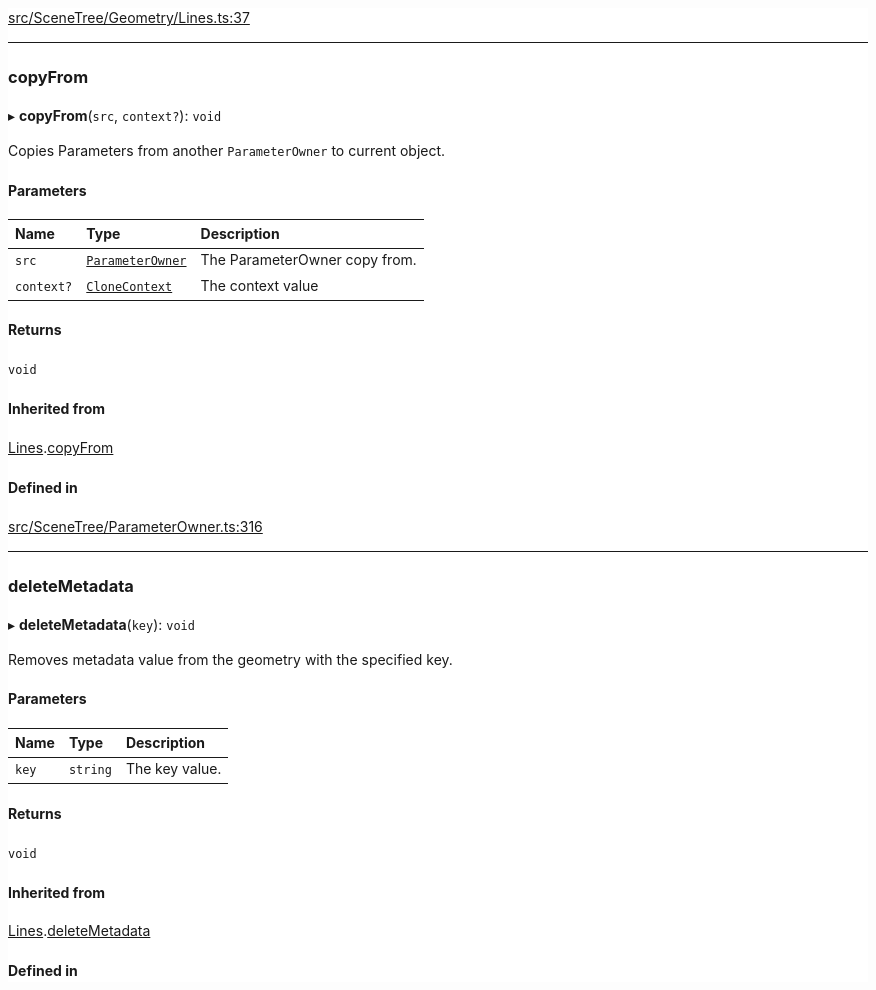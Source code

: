 [src/SceneTree/Geometry/Lines.ts:37](https://github.com/ZeaInc/zea-engine/blob/bfc726cd6/src/SceneTree/Geometry/Lines.ts#L37)

___

### copyFrom

▸ **copyFrom**(`src`, `context?`): `void`

Copies Parameters from another `ParameterOwner` to current object.

#### Parameters

| Name | Type | Description |
| :------ | :------ | :------ |
| `src` | [`ParameterOwner`](../../SceneTree_ParameterOwner.ParameterOwner) | The ParameterOwner copy from. |
| `context?` | [`CloneContext`](../../SceneTree_CloneContext.CloneContext) | The context value |

#### Returns

`void`

#### Inherited from

[Lines](../SceneTree_Geometry_Lines.Lines).[copyFrom](../SceneTree_Geometry_Lines.Lines#copyfrom)

#### Defined in

[src/SceneTree/ParameterOwner.ts:316](https://github.com/ZeaInc/zea-engine/blob/bfc726cd6/src/SceneTree/ParameterOwner.ts#L316)

___

### deleteMetadata

▸ **deleteMetadata**(`key`): `void`

Removes metadata value from the geometry with the specified key.

#### Parameters

| Name | Type | Description |
| :------ | :------ | :------ |
| `key` | `string` | The key value. |

#### Returns

`void`

#### Inherited from

[Lines](../SceneTree_Geometry_Lines.Lines).[deleteMetadata](../SceneTree_Geometry_Lines.Lines#deletemetadata)

#### Defined in
